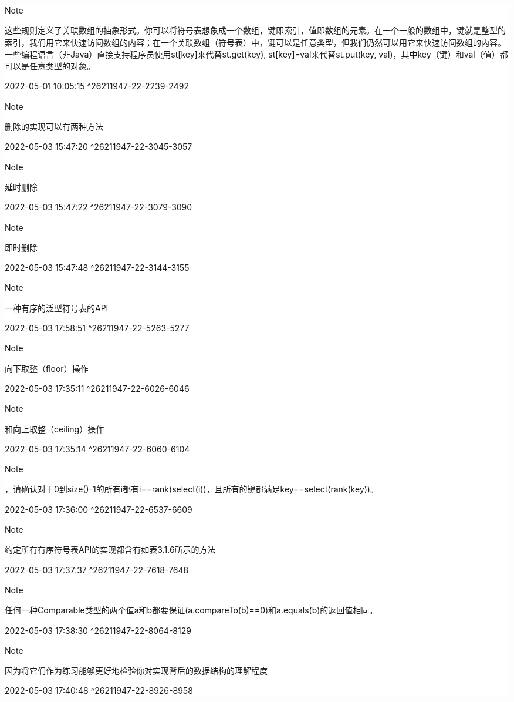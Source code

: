 > [!NOTE] 
> 这些规则定义了关联数组的抽象形式。你可以将符号表想象成一个数组，键即索引，值即数组的元素。在一个一般的数组中，键就是整型的索引，我们用它来快速访问数组的内容；在一个关联数组（符号表）中，键可以是任意类型，但我们仍然可以用它来快速访问数组的内容。一些编程语言（非Java）直接支持程序员使用st[key]来代替st.get(key), st[key]=val来代替st.put(key, val)，其中key（键）和val（值）都可以是任意类型的对象。
> 
> 2022-05-01 10:05:15 ^26211947-22-2239-2492

> [!NOTE] 
> 删除的实现可以有两种方法
> 
> 2022-05-03 15:47:20 ^26211947-22-3045-3057

> [!NOTE] 
> 延时删除
> 
> 2022-05-03 15:47:22 ^26211947-22-3079-3090

> [!NOTE] 
> 即时删除
> 
> 2022-05-03 15:47:48 ^26211947-22-3144-3155

> [!NOTE] 
> 一种有序的泛型符号表的API
> 
> 2022-05-03 17:58:51 ^26211947-22-5263-5277

> [!NOTE] 
> 向下取整（floor）操作
> 
> 2022-05-03 17:35:11 ^26211947-22-6026-6046

> [!NOTE] 
> 和向上取整（ceiling）操作
> 
> 2022-05-03 17:35:14 ^26211947-22-6060-6104

> [!NOTE] 
> ，请确认对于0到size()-1的所有i都有i==rank(select(i))，且所有的键都满足key==select(rank(key))。
> 
> 2022-05-03 17:36:00 ^26211947-22-6537-6609

> [!NOTE] 
> 约定所有有序符号表API的实现都含有如表3.1.6所示的方法
> 
> 2022-05-03 17:37:37 ^26211947-22-7618-7648

> [!NOTE] 
> 任何一种Comparable类型的两个值a和b都要保证(a.compareTo(b)==0)和a.equals(b)的返回值相同。
> 
> 2022-05-03 17:38:30 ^26211947-22-8064-8129

> [!NOTE] 
> 因为将它们作为练习能够更好地检验你对实现背后的数据结构的理解程度
> 
> 2022-05-03 17:40:48 ^26211947-22-8926-8958
